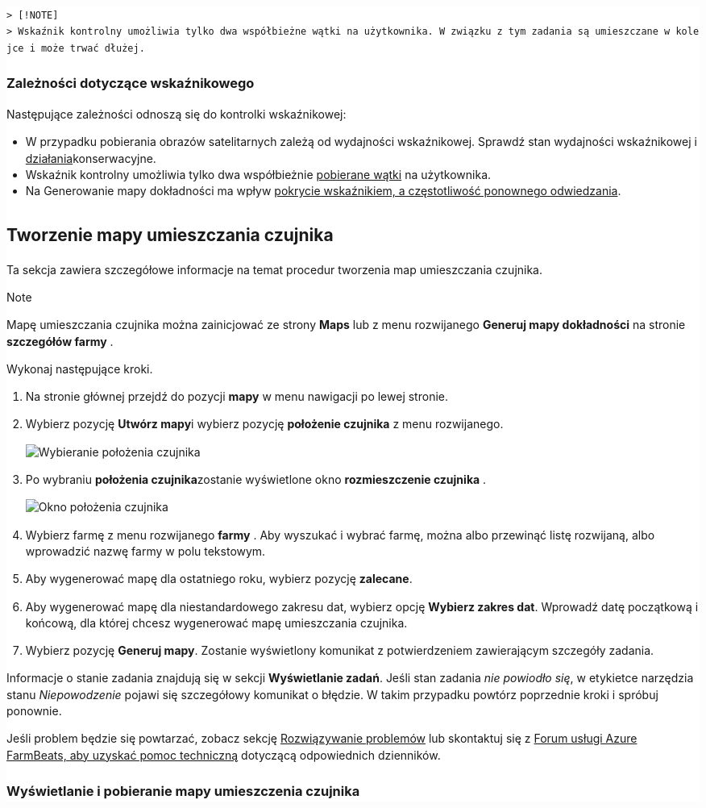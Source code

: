     > [!NOTE]
    > Wskaźnik kontrolny umożliwia tylko dwa współbieżne wątki na użytkownika. W związku z tym zadania są umieszczane w kolejce i może trwać dłużej.

### <a name="dependencies-on-sentinel"></a>Zależności dotyczące wskaźnikowego

Następujące zależności odnoszą się do kontrolki wskaźnikowej:

- W przypadku pobierania obrazów satelitarnych zależą od wydajności wskaźnikowej. Sprawdź stan wydajności wskaźnikowej i [działania](https://scihub.copernicus.eu/twiki/do/view/SciHubNews/WebHome)konserwacyjne.
- Wskaźnik kontrolny umożliwia tylko dwa współbieżnie [pobierane wątki](https://sentinels.copernicus.eu/web/sentinel/sentinel-data-access/typologies-and-services) na użytkownika.
- Na Generowanie mapy dokładności ma wpływ [pokrycie wskaźnikiem, a częstotliwość ponownego odwiedzania]( https://sentinel.esa.int/web/sentinel/user-guides/sentinel-2-msi/revisit-coverage).

## <a name="create-a-sensor-placement-map"></a>Tworzenie mapy umieszczania czujnika
Ta sekcja zawiera szczegółowe informacje na temat procedur tworzenia map umieszczania czujnika.

> [!NOTE]
> Mapę umieszczania czujnika można zainicjować ze strony **Maps** lub z menu rozwijanego **Generuj mapy dokładności** na stronie **szczegółów farmy** .

Wykonaj następujące kroki.

1. Na stronie głównej przejdź do pozycji **mapy** w menu nawigacji po lewej stronie.
2. Wybierz pozycję **Utwórz mapy**i wybierz pozycję **położenie czujnika** z menu rozwijanego.

    ![Wybieranie położenia czujnika](./media/get-sensor-data-from-sensor-partner/create-maps-drop-down-1.png)

3. Po wybraniu **położenia czujnika**zostanie wyświetlone okno **rozmieszczenie czujnika** .

    ![Okno położenia czujnika](./media/get-sensor-data-from-sensor-partner/sensor-placement-1.png)

4. Wybierz farmę z menu rozwijanego **farmy** .
   Aby wyszukać i wybrać farmę, można albo przewinąć listę rozwijaną, albo wprowadzić nazwę farmy w polu tekstowym.
5. Aby wygenerować mapę dla ostatniego roku, wybierz pozycję **zalecane**.
6. Aby wygenerować mapę dla niestandardowego zakresu dat, wybierz opcję **Wybierz zakres dat**. Wprowadź datę początkową i końcową, dla której chcesz wygenerować mapę umieszczania czujnika.
7. Wybierz pozycję **Generuj mapy**.
 Zostanie wyświetlony komunikat z potwierdzeniem zawierającym szczegóły zadania.

  Informacje o stanie zadania znajdują się w sekcji **Wyświetlanie zadań**. Jeśli stan zadania *nie powiodło się*, w etykietce narzędzia stanu *Niepowodzenie* pojawi się szczegółowy komunikat o błędzie. W takim przypadku powtórz poprzednie kroki i spróbuj ponownie.

  Jeśli problem będzie się powtarzać, zobacz sekcję [Rozwiązywanie problemów](troubleshoot-azure-farmbeats.md) lub skontaktuj się z [Forum usługi Azure FarmBeats, aby uzyskać pomoc techniczną](https://aka.ms/FarmBeatsMSDN) dotyczącą odpowiednich dzienników.

### <a name="view-and-download-a-sensor-placement-map"></a>Wyświetlanie i pobieranie mapy umieszczenia czujnika

